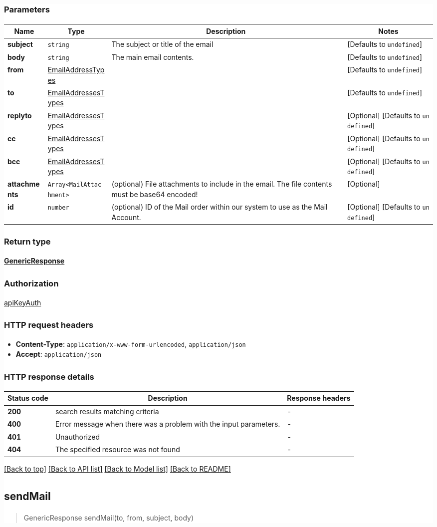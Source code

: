 ### Parameters


| Name | Type | Description  | Notes |
|------------- | ------------- | ------------- | -------------|
| **subject** | `string` | The subject or title of the email | [Defaults to `undefined`] |
| **body** | `string` | The main email contents. | [Defaults to `undefined`] |
| **from** | [EmailAddressTypes](EmailAddressTypes.md) |  | [Defaults to `undefined`] |
| **to** | [EmailAddressesTypes](EmailAddressesTypes.md) |  | [Defaults to `undefined`] |
| **replyto** | [EmailAddressesTypes](EmailAddressesTypes.md) |  | [Optional] [Defaults to `undefined`] |
| **cc** | [EmailAddressesTypes](EmailAddressesTypes.md) |  | [Optional] [Defaults to `undefined`] |
| **bcc** | [EmailAddressesTypes](EmailAddressesTypes.md) |  | [Optional] [Defaults to `undefined`] |
| **attachments** | `Array<MailAttachment>` | (optional) File attachments to include in the email.  The file contents must be base64 encoded! | [Optional] |
| **id** | `number` | (optional)  ID of the Mail order within our system to use as the Mail Account. | [Optional] [Defaults to `undefined`] |

### Return type

[**GenericResponse**](GenericResponse.md)

### Authorization

[apiKeyAuth](../README.md#apiKeyAuth)

### HTTP request headers

- **Content-Type**: `application/x-www-form-urlencoded`, `application/json`
- **Accept**: `application/json`


### HTTP response details
| Status code | Description | Response headers |
|-------------|-------------|------------------|
| **200** | search results matching criteria |  -  |
| **400** | Error message when there was a problem with the input parameters. |  -  |
| **401** | Unauthorized |  -  |
| **404** | The specified resource was not found |  -  |

[[Back to top]](#) [[Back to API list]](../README.md#api-endpoints) [[Back to Model list]](../README.md#models) [[Back to README]](../README.md)


## sendMail

> GenericResponse sendMail(to, from, subject, body)
